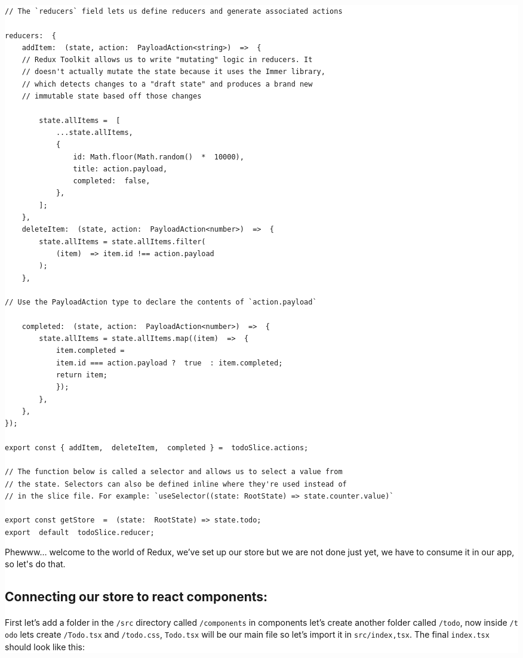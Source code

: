     // The `reducers` field lets us define reducers and generate associated actions
    
    reducers:  {
	    addItem:  (state, action:  PayloadAction<string>)  =>  {
	    // Redux Toolkit allows us to write "mutating" logic in reducers. It
	    // doesn't actually mutate the state because it uses the Immer library,
	    // which detects changes to a "draft state" and produces a brand new
	    // immutable state based off those changes
	    
		    state.allItems =  [
			    ...state.allItems,
			    {
				    id: Math.floor(Math.random()  *  10000),
				    title: action.payload,
				    completed:  false,
				},
			];
	    },
	    deleteItem:  (state, action:  PayloadAction<number>)  =>  {
		    state.allItems = state.allItems.filter(
			    (item)  => item.id !== action.payload
		    );
	    },
    
    // Use the PayloadAction type to declare the contents of `action.payload`
    
	    completed:  (state, action:  PayloadAction<number>)  =>  {
		    state.allItems = state.allItems.map((item)  =>  {
			    item.completed =
			    item.id === action.payload ?  true  : item.completed;
			    return item;
				});
			},
	    },
    });
    
    export const { addItem,  deleteItem,  completed } =  todoSlice.actions;
    
    // The function below is called a selector and allows us to select a value from
    // the state. Selectors can also be defined inline where they're used instead of
    // in the slice file. For example: `useSelector((state: RootState) => state.counter.value)`
    
    export const getStore  =  (state:  RootState) => state.todo;
    export  default  todoSlice.reducer;

  

Phewww… welcome to the world of Redux, we’ve set up our store but we are not done just yet, we have to consume it in our app, so let's do that.

## Connecting our store to react components:

First let’s add a folder in the `/src` directory called `/components` in components let’s create another folder called `/todo`, now inside `/todo` lets create `/Todo.tsx` and `/todo.css`, `Todo.tsx` will be our main file so let’s import it in `src/index,tsx`. The final `index.tsx` should look like this:

